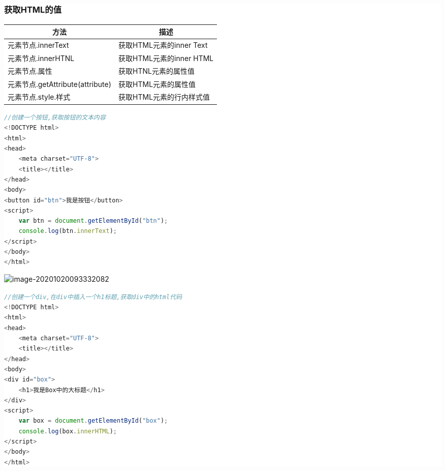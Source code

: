 ### 获取HTML的值

| 方法                             | 描述                     |
| -------------------------------- | ------------------------ |
| 元素节点.innerText               | 获取HTML元素的inner Text |
| 元素节点.innerHTNL               | 获取HTML元素的inner HTML |
| 元素节点.属性                    | 获取HTNL元素的属性值     |
| 元素节点.getAttribute(attribute) | 获取HTML元素的属性值     |
| 元素节点.style.样式              | 获取HTML元素的行内样式值 |

```javascript
//创建一个按钮,获取按钮的文本内容
<!DOCTYPE html>
<html>
<head>
    <meta charset="UTF-8">
    <title></title>
</head>
<body>
<button id="btn">我是按钮</button>
<script>
    var btn = document.getElementById("btn");
    console.log(btn.innerText);
</script>
</body>
</html>

```

![image-20201020093332082](https://typora--image1.oss-cn-beijing.aliyuncs.com/d836aa32b6a43979de51338534ba2bf9.png)



```javascript
//创建一个div,在div中插入一个h1标题,获取div中的html代码
<!DOCTYPE html>
<html>
<head>
    <meta charset="UTF-8">
    <title></title>
</head>
<body>
<div id="box">
    <h1>我是Box中的大标题</h1>
</div>
<script>
    var box = document.getElementById("box");
    console.log(box.innerHTML);
</script>
</body>
</html>

```
